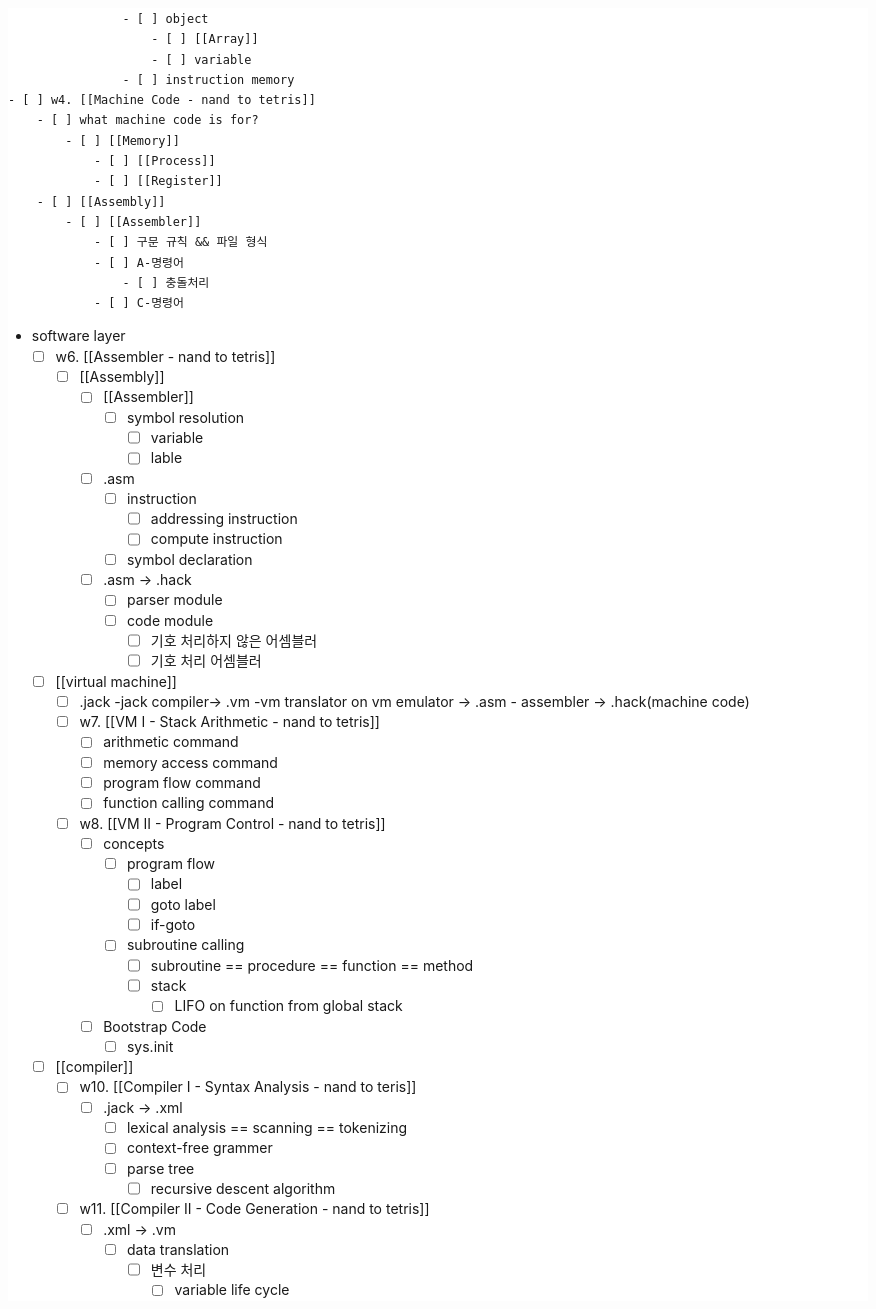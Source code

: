 					- [ ] object
						- [ ] [[Array]]
						- [ ] variable
					- [ ] instruction memory
	- [ ] w4. [[Machine Code - nand to tetris]]
		- [ ] what machine code is for?
			- [ ] [[Memory]]
				- [ ] [[Process]]
				- [ ] [[Register]]
		- [ ] [[Assembly]]
			- [ ] [[Assembler]]
				- [ ] 구문 규칙 && 파일 형식
				- [ ] A-명령어
					- [ ] 충돌처리
				- [ ] C-명령어
- software layer
	- [ ] w6. [[Assembler - nand to tetris]]
		- [ ] [[Assembly]]
			- [ ] [[Assembler]]
				- [ ] symbol resolution
					- [ ] variable
					- [ ] lable
			- [ ] .asm
				- [ ] instruction
					- [ ] addressing instruction
					- [ ] compute instruction
				- [ ] symbol declaration
			- [ ] .asm -> .hack
				- [ ] parser module
				- [ ] code module
					- [ ] 기호 처리하지 않은 어셈블러
					- [ ] 기호 처리 어셈블러
	- [ ] [[virtual machine]]
		- [ ] .jack -jack compiler-> .vm -vm translator on vm emulator -> .asm - assembler -> .hack(machine code)
		- [ ] w7. [[VM I - Stack Arithmetic - nand to tetris]]
			- [ ] arithmetic command
			- [ ] memory access command
			- [ ] program flow command
			- [ ] function calling command
		- [ ] w8. [[VM II - Program Control - nand to tetris]]
			- [ ] concepts
				- [ ] program flow
					- [ ] label
					- [ ] goto label
					- [ ] if-goto 
				- [ ] subroutine calling
					- [ ] subroutine == procedure == function == method
					- [ ] stack
						- [ ] LIFO on function from global stack
			- [ ] Bootstrap Code
				- [ ] sys.init
	- [ ] [[compiler]]
		- [ ] w10. [[Compiler I - Syntax Analysis - nand to teris]]
			- [ ] .jack -> .xml
				- [ ] lexical analysis == scanning == tokenizing
				- [ ] context-free grammer
				- [ ] parse tree
					- [ ] recursive descent algorithm
		- [ ] w11. [[Compiler II - Code Generation - nand to tetris]]
			- [ ] .xml -> .vm
				- [ ] data translation
					- [ ] 변수 처리
						- [ ] variable life cycle